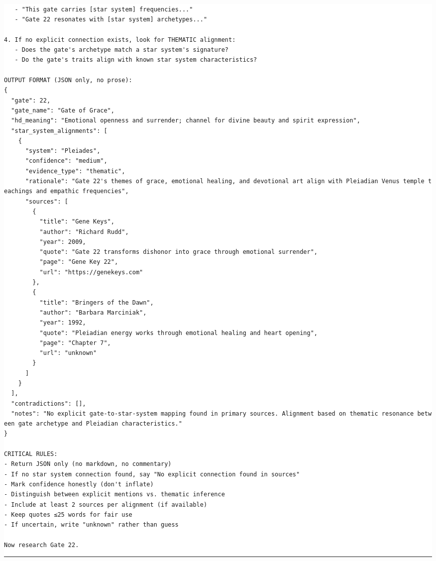 ```
   - "This gate carries [star system] frequencies..."
   - "Gate 22 resonates with [star system] archetypes..."

4. If no explicit connection exists, look for THEMATIC alignment:
   - Does the gate's archetype match a star system's signature?
   - Do the gate's traits align with known star system characteristics?

OUTPUT FORMAT (JSON only, no prose):
{
  "gate": 22,
  "gate_name": "Gate of Grace",
  "hd_meaning": "Emotional openness and surrender; channel for divine beauty and spirit expression",
  "star_system_alignments": [
    {
      "system": "Pleiades",
      "confidence": "medium",
      "evidence_type": "thematic",
      "rationale": "Gate 22's themes of grace, emotional healing, and devotional art align with Pleiadian Venus temple teachings and empathic frequencies",
      "sources": [
        {
          "title": "Gene Keys",
          "author": "Richard Rudd",
          "year": 2009,
          "quote": "Gate 22 transforms dishonor into grace through emotional surrender",
          "page": "Gene Key 22",
          "url": "https://genekeys.com"
        },
        {
          "title": "Bringers of the Dawn",
          "author": "Barbara Marciniak",
          "year": 1992,
          "quote": "Pleiadian energy works through emotional healing and heart opening",
          "page": "Chapter 7",
          "url": "unknown"
        }
      ]
    }
  ],
  "contradictions": [],
  "notes": "No explicit gate-to-star-system mapping found in primary sources. Alignment based on thematic resonance between gate archetype and Pleiadian characteristics."
}

CRITICAL RULES:
- Return JSON only (no markdown, no commentary)
- If no star system connection found, say "No explicit connection found in sources"
- Mark confidence honestly (don't inflate)
- Distinguish between explicit mentions vs. thematic inference
- Include at least 2 sources per alignment (if available)
- Keep quotes ≤25 words for fair use
- If uncertain, write "unknown" rather than guess

Now research Gate 22.
```

---
